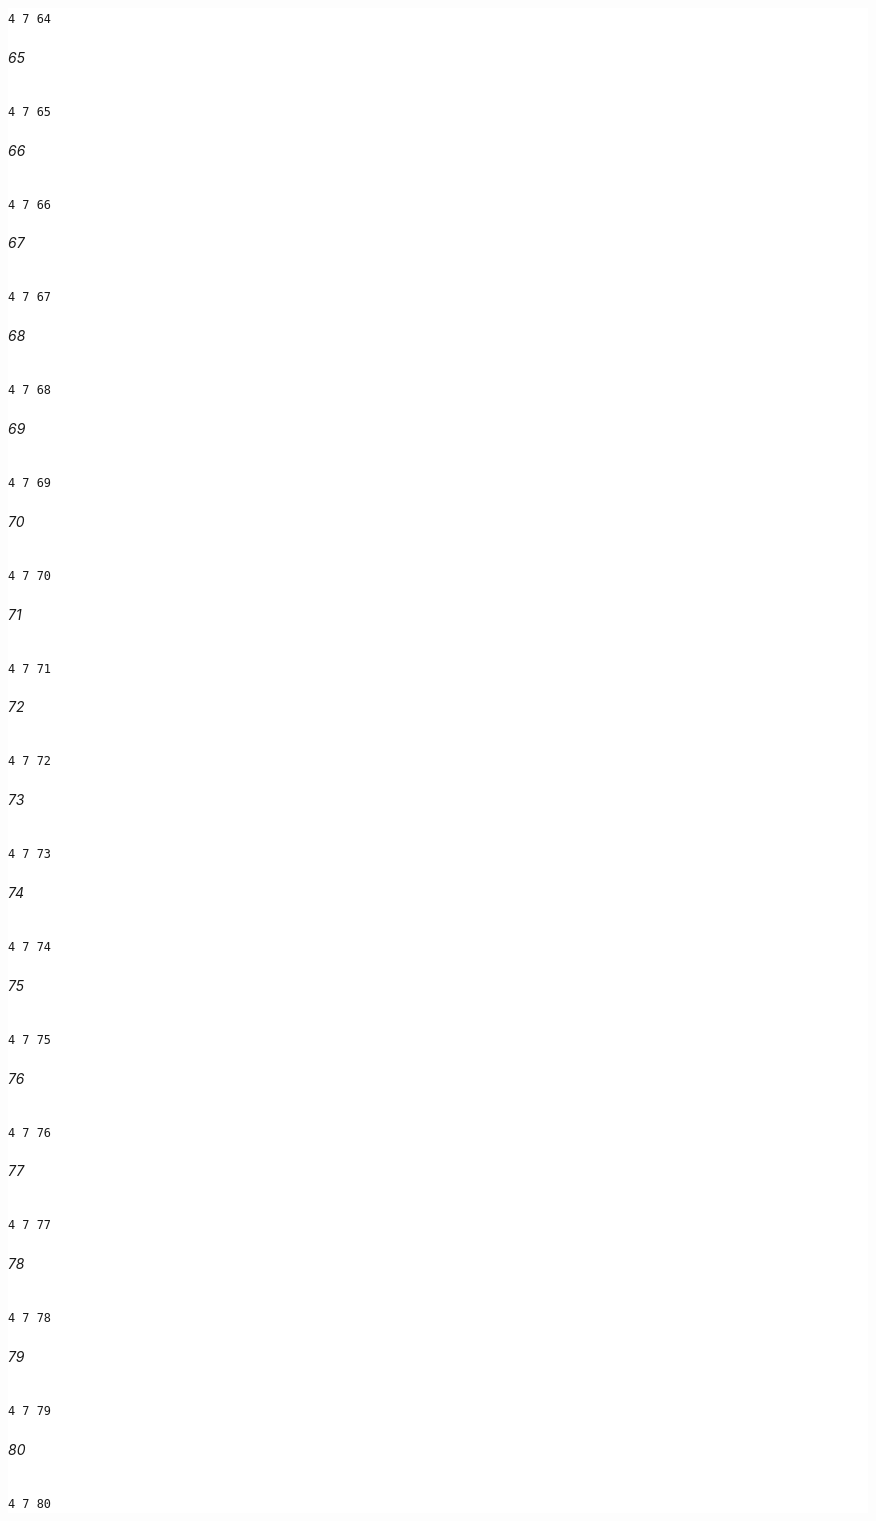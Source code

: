 ``` verse
4 7 64 
```
###### 65
``` verse
4 7 65 
```
###### 66
``` verse
4 7 66 
```
###### 67
``` verse
4 7 67 
```
###### 68
``` verse
4 7 68 
```
###### 69
``` verse
4 7 69 
```
###### 70
``` verse
4 7 70 
```
###### 71
``` verse
4 7 71 
```
###### 72
``` verse
4 7 72 
```
###### 73
``` verse
4 7 73 
```
###### 74
``` verse
4 7 74 
```
###### 75
``` verse
4 7 75 
```
###### 76
``` verse
4 7 76 
```
###### 77
``` verse
4 7 77 
```
###### 78
``` verse
4 7 78 
```
###### 79
``` verse
4 7 79 
```
###### 80
``` verse
4 7 80 
```